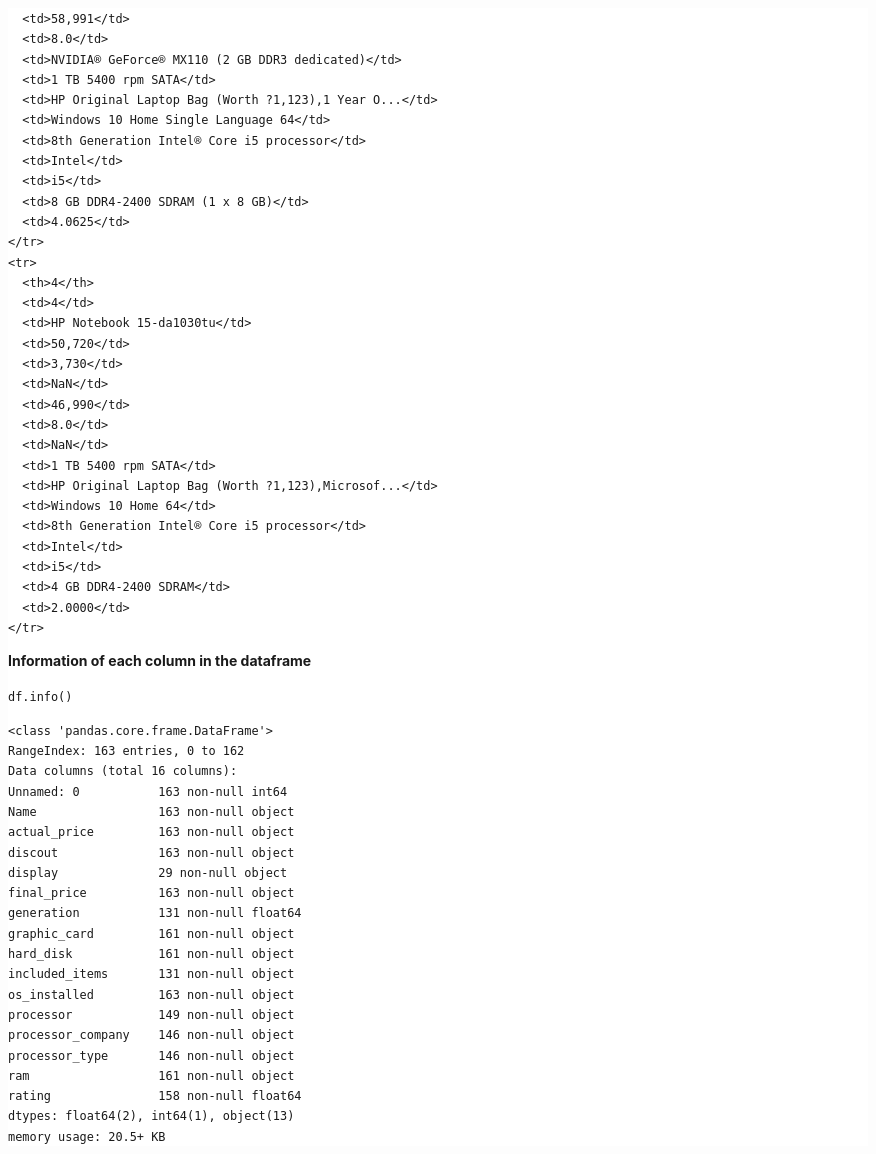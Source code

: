       <td>58,991</td>
      <td>8.0</td>
      <td>NVIDIA® GeForce® MX110 (2 GB DDR3 dedicated)</td>
      <td>1 TB 5400 rpm SATA</td>
      <td>HP Original Laptop Bag (Worth ?1,123),1 Year O...</td>
      <td>Windows 10 Home Single Language 64</td>
      <td>8th Generation Intel® Core i5 processor</td>
      <td>Intel</td>
      <td>i5</td>
      <td>8 GB DDR4-2400 SDRAM (1 x 8 GB)</td>
      <td>4.0625</td>
    </tr>
    <tr>
      <th>4</th>
      <td>4</td>
      <td>HP Notebook 15-da1030tu</td>
      <td>50,720</td>
      <td>3,730</td>
      <td>NaN</td>
      <td>46,990</td>
      <td>8.0</td>
      <td>NaN</td>
      <td>1 TB 5400 rpm SATA</td>
      <td>HP Original Laptop Bag (Worth ?1,123),Microsof...</td>
      <td>Windows 10 Home 64</td>
      <td>8th Generation Intel® Core i5 processor</td>
      <td>Intel</td>
      <td>i5</td>
      <td>4 GB DDR4-2400 SDRAM</td>
      <td>2.0000</td>
    </tr>
  </tbody>
</table>
</div>



**Information of each column in the dataframe**


```python
df.info()
```

    <class 'pandas.core.frame.DataFrame'>
    RangeIndex: 163 entries, 0 to 162
    Data columns (total 16 columns):
    Unnamed: 0           163 non-null int64
    Name                 163 non-null object
    actual_price         163 non-null object
    discout              163 non-null object
    display              29 non-null object
    final_price          163 non-null object
    generation           131 non-null float64
    graphic_card         161 non-null object
    hard_disk            161 non-null object
    included_items       131 non-null object
    os_installed         163 non-null object
    processor            149 non-null object
    processor_company    146 non-null object
    processor_type       146 non-null object
    ram                  161 non-null object
    rating               158 non-null float64
    dtypes: float64(2), int64(1), object(13)
    memory usage: 20.5+ KB
    